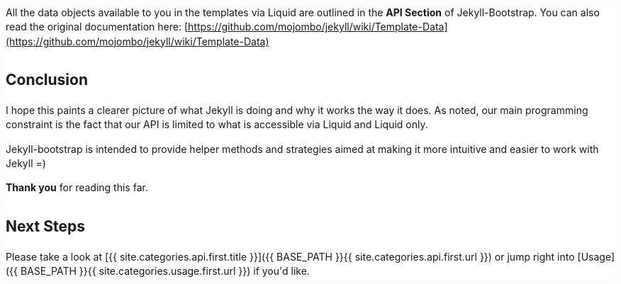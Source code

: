 All the data objects available to you in the templates via Liquid are outlined in the **API Section** of Jekyll-Bootstrap. You can also read the original documentation here: [https://github.com/mojombo/jekyll/wiki/Template-Data](https://github.com/mojombo/jekyll/wiki/Template-Data)

## Conclusion
I hope this paints a clearer picture of what Jekyll is doing and why it works the way it does. As noted, our main programming constraint is the fact that our API is limited to what is accessible via Liquid and Liquid only.

Jekyll-bootstrap is intended to provide helper methods and strategies aimed at making it more intuitive and easier to work with Jekyll =)

**Thank you** for reading this far.

## Next Steps
Please take a look at [{{ site.categories.api.first.title }}]({{ BASE_PATH }}{{ site.categories.api.first.url }}) or jump right into [Usage]({{ BASE_PATH }}{{ site.categories.usage.first.url }}) if you'd like.
